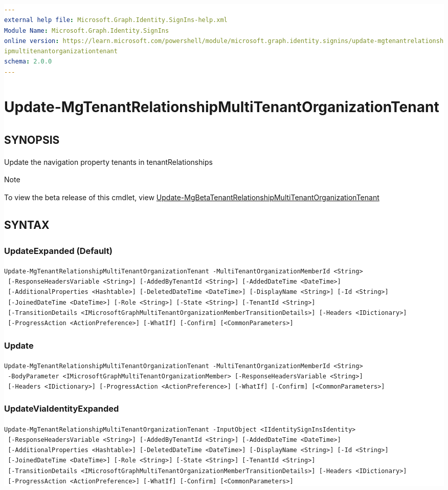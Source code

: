 ```yaml
---
external help file: Microsoft.Graph.Identity.SignIns-help.xml
Module Name: Microsoft.Graph.Identity.SignIns
online version: https://learn.microsoft.com/powershell/module/microsoft.graph.identity.signins/update-mgtenantrelationshipmultitenantorganizationtenant
schema: 2.0.0
---
```


# Update-MgTenantRelationshipMultiTenantOrganizationTenant

## SYNOPSIS
Update the navigation property tenants in tenantRelationships

> [!NOTE]
> To view the beta release of this cmdlet, view [Update-MgBetaTenantRelationshipMultiTenantOrganizationTenant](/powershell/module/Microsoft.Graph.Beta.Identity.SignIns/Update-MgBetaTenantRelationshipMultiTenantOrganizationTenant?view=graph-powershell-beta)

## SYNTAX

### UpdateExpanded (Default)
```
Update-MgTenantRelationshipMultiTenantOrganizationTenant -MultiTenantOrganizationMemberId <String>
 [-ResponseHeadersVariable <String>] [-AddedByTenantId <String>] [-AddedDateTime <DateTime>]
 [-AdditionalProperties <Hashtable>] [-DeletedDateTime <DateTime>] [-DisplayName <String>] [-Id <String>]
 [-JoinedDateTime <DateTime>] [-Role <String>] [-State <String>] [-TenantId <String>]
 [-TransitionDetails <IMicrosoftGraphMultiTenantOrganizationMemberTransitionDetails>] [-Headers <IDictionary>]
 [-ProgressAction <ActionPreference>] [-WhatIf] [-Confirm] [<CommonParameters>]
```

### Update
```
Update-MgTenantRelationshipMultiTenantOrganizationTenant -MultiTenantOrganizationMemberId <String>
 -BodyParameter <IMicrosoftGraphMultiTenantOrganizationMember> [-ResponseHeadersVariable <String>]
 [-Headers <IDictionary>] [-ProgressAction <ActionPreference>] [-WhatIf] [-Confirm] [<CommonParameters>]
```

### UpdateViaIdentityExpanded
```
Update-MgTenantRelationshipMultiTenantOrganizationTenant -InputObject <IIdentitySignInsIdentity>
 [-ResponseHeadersVariable <String>] [-AddedByTenantId <String>] [-AddedDateTime <DateTime>]
 [-AdditionalProperties <Hashtable>] [-DeletedDateTime <DateTime>] [-DisplayName <String>] [-Id <String>]
 [-JoinedDateTime <DateTime>] [-Role <String>] [-State <String>] [-TenantId <String>]
 [-TransitionDetails <IMicrosoftGraphMultiTenantOrganizationMemberTransitionDetails>] [-Headers <IDictionary>]
 [-ProgressAction <ActionPreference>] [-WhatIf] [-Confirm] [<CommonParameters>]
```
